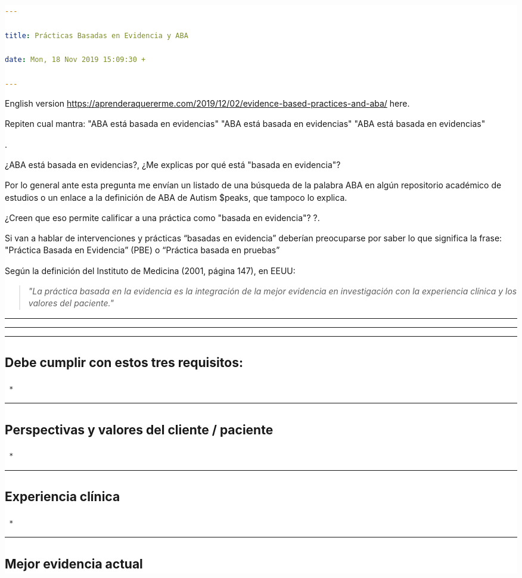 ```yaml
---

title: Prácticas Basadas en Evidencia y ABA

date: Mon, 18 Nov 2019 15:09:30 +
 
---
```


English version  https://aprenderaquererme.com/2019/12/02/evidence-based-practices-and-aba/ here.

Repiten cual mantra:
"ABA está basada en evidencias"
"ABA está basada en evidencias"
"ABA está basada en evidencias"

.

¿ABA está basada en evidencias?, ¿Me explicas por qué está "basada en evidencia"?

Por lo general ante esta pregunta me envían un listado de una búsqueda de la palabra ABA en algún repositorio académico de estudios o un enlace a la definición de ABA de Autism $peaks, que tampoco lo explica.

¿Creen que eso permite calificar a una práctica como "basada en evidencia"? ?.

Si van a hablar de intervenciones y prácticas “basadas en evidencia” deberían preocuparse por saber lo que significa la frase: "Práctica Basada en Evidencia” (PBE) o “Práctica basada en pruebas”

Según la definición del Instituto de Medicina (2001, página 147), en EEUU:
> _"La práctica basada en la evidencia es la integración de la mejor evidencia en investigación con la experiencia clínica y los valores del paciente."_
---

---
---
Debe cumplir con estos tres requisitos:
---
 
	 * 
---
Perspectivas y valores del cliente / paciente
---
 
 
 
	 * 
---
Experiencia clínica
---
 
 
 
	 * 
---
Mejor evidencia actual
---
 